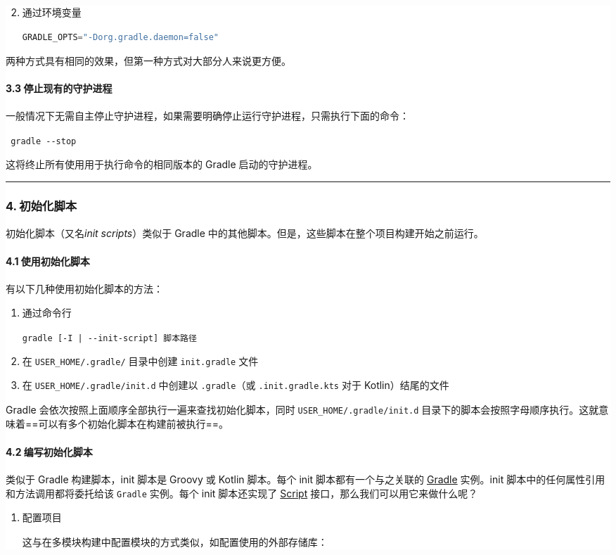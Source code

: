 2. 通过环境变量

    ```groovy
    GRADLE_OPTS="-Dorg.gradle.daemon=false"
    ```

两种方式具有相同的效果，但第一种方式对大部分人来说更方便。



#### 3.3 停止现有的守护进程

一般情况下无需自主停止守护进程，如果需要明确停止运行守护进程，只需执行下面的命令：

```shell
 gradle --stop
```

这将终止所有使用用于执行命令的相同版本的 Gradle 启动的守护进程。



------



### 4.  初始化脚本

初始化脚本（又名*init scripts*）类似于 Gradle 中的其他脚本。但是，这些脚本在整个项目构建开始之前运行。



#### 4.1 使用初始化脚本

有以下几种使用初始化脚本的方法：

1. 通过命令行

    ```shell
    gradle [-I | --init-script] 脚本路径
    ```

2. 在 `USER_HOME/.gradle/` 目录中创建 `init.gradle` 文件

3. 在 `USER_HOME/.gradle/init.d` 中创建以 `.gradle`（或 `.init.gradle.kts` 对于 Kotlin）结尾的文件 

    

Gradle  会依次按照上面顺序全部执行一遍来查找初始化脚本，同时 `USER_HOME/.gradle/init.d`  目录下的脚本会按照字母顺序执行。这就意味着==可以有多个初始化脚本在构建前被执行==。



#### 4.2  编写初始化脚本

类似于 Gradle 构建脚本，init 脚本是 Groovy 或 Kotlin 脚本。每个 init 脚本都有一个与之关联的 [Gradle](https://docs.gradle.org/current/dsl/org.gradle.api.invocation.Gradle.html) 实例。init 脚本中的任何属性引用和方法调用都将委托给该 `Gradle` 实例。每个 init 脚本还实现了 [Script](https://docs.gradle.org/current/dsl/org.gradle.api.Script.html) 接口，那么我们可以用它来做什么呢？



1. 配置项目

    这与在多模块构建中配置模块的方式类似，如配置使用的外部存储库：
